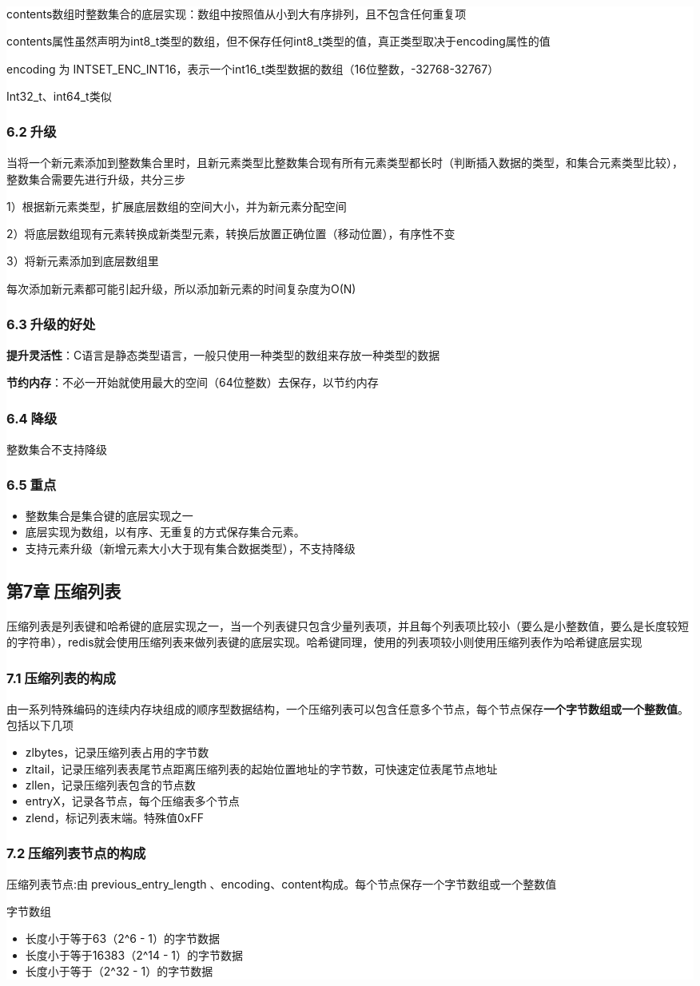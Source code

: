 contents数组时整数集合的底层实现：数组中按照值从小到大有序排列，且不包含任何重复项

contents属性虽然声明为int8_t类型的数组，但不保存任何int8_t类型的值，真正类型取决于encoding属性的值

encoding 为 INTSET_ENC_INT16，表示一个int16_t类型数据的数组（16位整数，-32768-32767）

Int32_t、int64_t类似

### 6.2 升级

当将一个新元素添加到整数集合里时，且新元素类型比整数集合现有所有元素类型都长时（判断插入数据的类型，和集合元素类型比较），整数集合需要先进行升级，共分三步

1）根据新元素类型，扩展底层数组的空间大小，并为新元素分配空间

2）将底层数组现有元素转换成新类型元素，转换后放置正确位置（移动位置），有序性不变

3）将新元素添加到底层数组里

每次添加新元素都可能引起升级，所以添加新元素的时间复杂度为O(N)

### 6.3 升级的好处

**提升灵活性**：C语言是静态类型语言，一般只使用一种类型的数组来存放一种类型的数据

**节约内存**：不必一开始就使用最大的空间（64位整数）去保存，以节约内存

### 6.4 降级

整数集合不支持降级

### 6.5 重点

* 整数集合是集合键的底层实现之一
* 底层实现为数组，以有序、无重复的方式保存集合元素。
* 支持元素升级（新增元素大小大于现有集合数据类型），不支持降级


## 第7章 压缩列表

压缩列表是列表键和哈希键的底层实现之一，当一个列表键只包含少量列表项，并且每个列表项比较小（要么是小整数值，要么是长度较短的字符串），redis就会使用压缩列表来做列表键的底层实现。哈希键同理，使用的列表项较小则使用压缩列表作为哈希键底层实现

### 7.1 压缩列表的构成

由一系列特殊编码的连续内存块组成的顺序型数据结构，一个压缩列表可以包含任意多个节点，每个节点保存**一个字节数组或一个整数值**。包括以下几项
- zlbytes，记录压缩列表占用的字节数
- zltail，记录压缩列表表尾节点距离压缩列表的起始位置地址的字节数，可快速定位表尾节点地址
- zllen，记录压缩列表包含的节点数
- entryX，记录各节点，每个压缩表多个节点
- zlend，标记列表末端。特殊值0xFF


### 7.2 压缩列表节点的构成

压缩列表节点:由 previous_entry_length 、encoding、content构成。每个节点保存一个字节数组或一个整数值

字节数组
- 长度小于等于63（2^6 - 1）的字节数据
- 长度小于等于16383（2^14 - 1）的字节数据
- 长度小于等于（2^32 - 1）的字节数据
